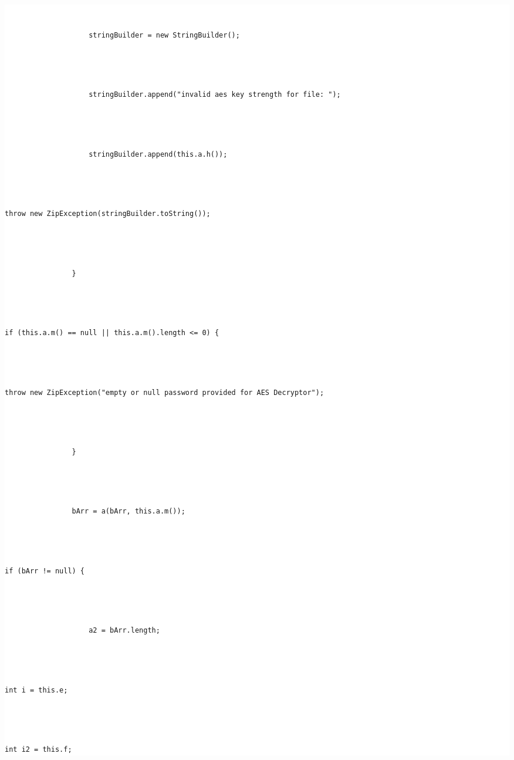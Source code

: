 ```
	

                    stringBuilder = new StringBuilder();


	

                    stringBuilder.append("invalid aes key strength for file: ");


	

                    stringBuilder.append(this.a.h());


	

throw new ZipException(stringBuilder.toString());


	

                }


	

if (this.a.m() == null || this.a.m().length <= 0) {


	

throw new ZipException("empty or null password provided for AES Decryptor");


	

                }


	

                bArr = a(bArr, this.a.m());


	

if (bArr != null) {


	

                    a2 = bArr.length;


	

int i = this.e;


	

int i2 = this.f;
```